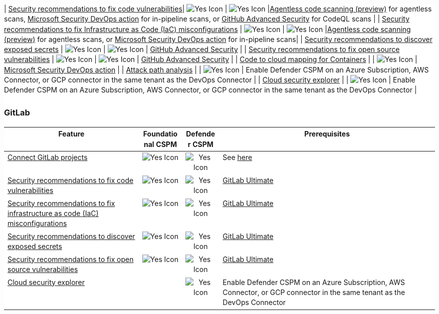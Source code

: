| [Security recommendations to fix code vulnerabilities](defender-for-devops-introduction.md#manage-your-devops-environments-in-defender-for-cloud)| ![Yes Icon](./media/icons/yes-icon.png) | ![Yes Icon](./media/icons/yes-icon.png) |[Agentless code scanning (preview)](agentless-code-scanning.md) for agentless scans, [Microsoft Security DevOps action](github-action.md) for in-pipeline scans, or [GitHub Advanced Security](https://docs.github.com/en/get-started/learning-about-github/about-github-advanced-security) for CodeQL scans |
| [Security recommendations to fix Infrastructure as Code (IaC) misconfigurations](iac-vulnerabilities.md) | ![Yes Icon](./media/icons/yes-icon.png) | ![Yes Icon](./media/icons/yes-icon.png) |[Agentless code scanning (preview)](agentless-code-scanning.md) for agentless scans, or [Microsoft Security DevOps action](github-action.md) for in-pipeline scans|
| [Security recommendations to discover exposed secrets](defender-for-devops-introduction.md#manage-your-devops-environments-in-defender-for-cloud) | ![Yes Icon](./media/icons/yes-icon.png) | ![Yes Icon](./media/icons/yes-icon.png) | [GitHub Advanced Security](https://docs.github.com/en/get-started/learning-about-github/about-github-advanced-security) |
| [Security recommendations to fix open source vulnerabilities](defender-for-devops-introduction.md#manage-your-devops-environments-in-defender-for-cloud) | ![Yes Icon](./media/icons/yes-icon.png) | ![Yes Icon](./media/icons/yes-icon.png) | [GitHub Advanced Security](https://docs.github.com/en/get-started/learning-about-github/about-github-advanced-security) |
| [Code to cloud mapping for Containers](container-image-mapping.md) | | ![Yes Icon](./media/icons/yes-icon.png) | [Microsoft Security DevOps action](github-action.md) |
| [Attack path analysis](how-to-manage-attack-path.md) | | ![Yes Icon](./media/icons/yes-icon.png) | Enable Defender CSPM on an Azure Subscription, AWS Connector, or GCP connector in the same tenant as the DevOps Connector |
| [Cloud security explorer](how-to-manage-cloud-security-explorer.md) | | ![Yes Icon](./media/icons/yes-icon.png) | Enable Defender CSPM on an Azure Subscription, AWS Connector, or GCP connector in the same tenant as the DevOps Connector |

### GitLab

| Feature                          | Foundational CSPM                         | Defender CSPM                             | Prerequisites |
|----------------------------------|:-----------------------------------------:|:-----------------------------------------:|---------------|
| [Connect GitLab projects](quickstart-onboard-gitlab.md) | ![Yes Icon](./media/icons/yes-icon.png) | ![Yes Icon](./media/icons/yes-icon.png) | See [here](quickstart-onboard-gitlab.md#prerequisites) |
| [Security recommendations to fix code vulnerabilities](defender-for-devops-introduction.md#manage-your-devops-environments-in-defender-for-cloud)| ![Yes Icon](./media/icons/yes-icon.png) | ![Yes Icon](./media/icons/yes-icon.png) | [GitLab Ultimate](https://about.gitlab.com/pricing/ultimate/) |
| [Security recommendations to fix infrastructure as code (IaC) misconfigurations](defender-for-devops-introduction.md#manage-your-devops-environments-in-defender-for-cloud) | ![Yes Icon](./media/icons/yes-icon.png) | ![Yes Icon](./media/icons/yes-icon.png) | [GitLab Ultimate](https://about.gitlab.com/pricing/ultimate/) |
| [Security recommendations to discover exposed secrets](defender-for-devops-introduction.md#manage-your-devops-environments-in-defender-for-cloud) | ![Yes Icon](./media/icons/yes-icon.png) | ![Yes Icon](./media/icons/yes-icon.png) | [GitLab Ultimate](https://about.gitlab.com/pricing/ultimate/) |
| [Security recommendations to fix open source vulnerabilities](defender-for-devops-introduction.md#manage-your-devops-environments-in-defender-for-cloud) | ![Yes Icon](./media/icons/yes-icon.png) | ![Yes Icon](./media/icons/yes-icon.png) | [GitLab Ultimate](https://about.gitlab.com/pricing/ultimate/) |
| [Cloud security explorer](how-to-manage-cloud-security-explorer.md) | | ![Yes Icon](./media/icons/yes-icon.png) | Enable Defender CSPM on an Azure Subscription, AWS Connector, or GCP connector in the same tenant as the DevOps Connector |
